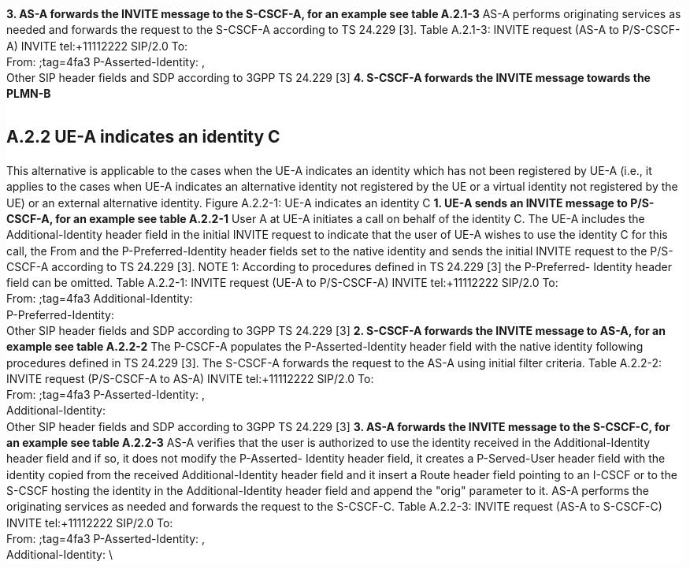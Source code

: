 **3\. AS-A forwards the INVITE message to the S-CSCF-A, for an example see
table A.2.1-3**
AS-A performs originating services as needed and forwards the request to the
S-CSCF-A according to TS 24.229 [3].
Table A.2.1-3: INVITE request (AS-A to P/S-CSCF-A)
INVITE tel:+11112222 SIP/2.0
To: \
From: \;tag=4fa3
P-Asserted-Identity: \, \
Other SIP header fields and SDP according to 3GPP TS 24.229 [3]
**4\. S-CSCF-A forwards the INVITE message towards the PLMN-B**
## A.2.2 UE-A indicates an identity C
This alternative is applicable to the cases when the UE-A indicates an
identity which has not been registered by UE-A (i.e., it applies to the cases
when UE-A indicates an alternative identity not registered by the UE or a
virtual identity not registered by the UE) or an external alternative
identity.
Figure A.2.2-1: UE-A indicates an identity C
**1\. UE-A sends an INVITE message to P/S-CSCF-A, for an example see table
A.2.2-1**
User A at UE-A initiates a call on behalf of the identity C. The UE-A includes
the Additional-Identity header field in the initial INVITE request to indicate
that the user of UE-A wishes to use the identity C for this call, the From and
the P-Preferred-Identity header fields set to the native identity and sends
the initial INVITE request to the P/S-CSCF-A according to TS 24.229 [3].
NOTE 1: According to procedures defined in TS 24.229 [3] the P-Preferred-
Identity header field can be omitted.
Table A.2.2-1: INVITE request (UE-A to P/S-CSCF-A)
INVITE tel:+11112222 SIP/2.0
To: \
From: \;tag=4fa3
Additional-Identity: \
P-Preferred-Identity: \
Other SIP header fields and SDP according to 3GPP TS 24.229 [3]
**2\. S-CSCF-A forwards the INVITE message to AS-A, for an example see table
A.2.2-2**
The P-CSCF-A populates the P-Asserted-Identity header field with the native
identity following procedures defined in TS 24.229 [3].
The S-CSCF-A forwards the request to the AS-A using initial filter criteria.
Table A.2.2-2: INVITE request (P/S-CSCF-A to AS-A)
INVITE tel:+11112222 SIP/2.0
To: \
From: \;tag=4fa3
P-Asserted-Identity: \, \
Additional-Identity: \
Other SIP header fields and SDP according to 3GPP TS 24.229 [3]
**3\. AS-A forwards the INVITE message to the S-CSCF-C, for an example see
table A.2.2-3**
AS-A verifies that the user is authorized to use the identity received in the
Additional-Identity header field and if so, it does not modify the P-Asserted-
Identity header field, it creates a P-Served-User header field with the
identity copied from the received Additional-Identity header field and it
insert a Route header field pointing to an I-CSCF or to the S-CSCF hosting the
identity in the Additional-Identity header field and append the \"orig\"
parameter to it. AS-A performs the originating services as needed and forwards
the request to the S-CSCF-C.
Table A.2.2-3: INVITE request (AS-A to S-CSCF-C)
INVITE tel:+11112222 SIP/2.0
To: \
From: \;tag=4fa3
P-Asserted-Identity: \, \
Additional-Identity: \